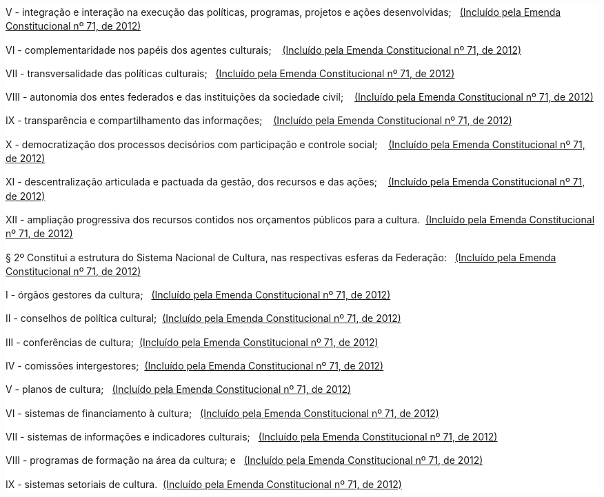 V - integração e interação na execução das políticas, programas, projetos e ações desenvolvidas;   [\(Incluído pela Emenda Constitucional nº 71, de 2012\)](https://www.planalto.gov.br/ccivil_03/constituicao/Emendas/Emc/emc71.htm)

VI - complementaridade nos papéis dos agentes culturais;    [\(Incluído pela Emenda Constitucional nº 71, de 2012\)](https://www.planalto.gov.br/ccivil_03/constituicao/Emendas/Emc/emc71.htm)

VII - transversalidade das políticas culturais;   [\(Incluído pela Emenda Constitucional nº 71, de 2012\)](https://www.planalto.gov.br/ccivil_03/constituicao/Emendas/Emc/emc71.htm)

VIII - autonomia dos entes federados e das instituições da sociedade civil;    [\(Incluído pela Emenda Constitucional nº 71, de 2012\)](https://www.planalto.gov.br/ccivil_03/constituicao/Emendas/Emc/emc71.htm)

IX - transparência e compartilhamento das informações;    [\(Incluído pela Emenda Constitucional nº 71, de 2012\)](https://www.planalto.gov.br/ccivil_03/constituicao/Emendas/Emc/emc71.htm)

X - democratização dos processos decisórios com participação e controle social;    [\(Incluído pela Emenda Constitucional nº 71, de 2012\)](https://www.planalto.gov.br/ccivil_03/constituicao/Emendas/Emc/emc71.htm)

XI - descentralização articulada e pactuada da gestão, dos recursos e das ações;    [\(Incluído pela Emenda Constitucional nº 71, de 2012\)](https://www.planalto.gov.br/ccivil_03/constituicao/Emendas/Emc/emc71.htm)

XII - ampliação progressiva dos recursos contidos nos orçamentos públicos para a cultura.  [\(Incluído pela Emenda Constitucional nº 71, de 2012\)](https://www.planalto.gov.br/ccivil_03/constituicao/Emendas/Emc/emc71.htm)

§ 2º Constitui a estrutura do Sistema Nacional de Cultura, nas respectivas esferas da Federação:   [\(Incluído pela Emenda Constitucional nº 71, de 2012\)](https://www.planalto.gov.br/ccivil_03/constituicao/Emendas/Emc/emc71.htm)

I - órgãos gestores da cultura;   [\(Incluído pela Emenda Constitucional nº 71, de 2012\)](https://www.planalto.gov.br/ccivil_03/constituicao/Emendas/Emc/emc71.htm)

II - conselhos de política cultural;  [\(Incluído pela Emenda Constitucional nº 71, de 2012\)](https://www.planalto.gov.br/ccivil_03/constituicao/Emendas/Emc/emc71.htm)

III - conferências de cultura;  [\(Incluído pela Emenda Constitucional nº 71, de 2012\)](https://www.planalto.gov.br/ccivil_03/constituicao/Emendas/Emc/emc71.htm)

IV - comissões intergestores;  [\(Incluído pela Emenda Constitucional nº 71, de 2012\)](https://www.planalto.gov.br/ccivil_03/constituicao/Emendas/Emc/emc71.htm)

V - planos de cultura;   [\(Incluído pela Emenda Constitucional nº 71, de 2012\)](https://www.planalto.gov.br/ccivil_03/constituicao/Emendas/Emc/emc71.htm)

VI - sistemas de financiamento à cultura;   [\(Incluído pela Emenda Constitucional nº 71, de 2012\)](https://www.planalto.gov.br/ccivil_03/constituicao/Emendas/Emc/emc71.htm)

VII - sistemas de informações e indicadores culturais;   [\(Incluído pela Emenda Constitucional nº 71, de 2012\)](https://www.planalto.gov.br/ccivil_03/constituicao/Emendas/Emc/emc71.htm)

VIII - programas de formação na área da cultura; e   [\(Incluído pela Emenda Constitucional nº 71, de 2012\)](https://www.planalto.gov.br/ccivil_03/constituicao/Emendas/Emc/emc71.htm)

IX - sistemas setoriais de cultura.  [\(Incluído pela Emenda Constitucional nº 71, de 2012\)](https://www.planalto.gov.br/ccivil_03/constituicao/Emendas/Emc/emc71.htm)

